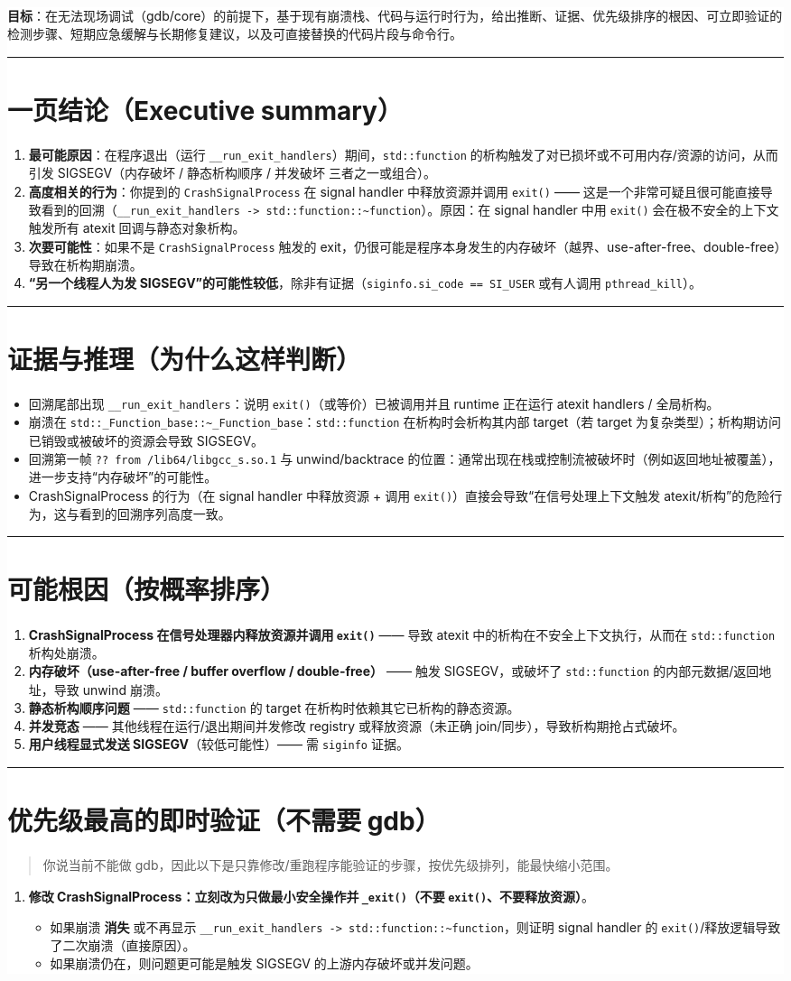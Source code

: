 **目标**：在无法现场调试（gdb/core）的前提下，基于现有崩溃栈、代码与运行时行为，给出推断、证据、优先级排序的根因、可立即验证的检测步骤、短期应急缓解与长期修复建议，以及可直接替换的代码片段与命令行。

---

# 一页结论（Executive summary）

1. **最可能原因**：在程序退出（运行 `__run_exit_handlers`）期间，`std::function` 的析构触发了对已损坏或不可用内存/资源的访问，从而引发 SIGSEGV（内存破坏 / 静态析构顺序 / 并发破坏 三者之一或组合）。
2. **高度相关的行为**：你提到的 `CrashSignalProcess` 在 signal handler 中释放资源并调用 `exit()` —— 这是一个非常可疑且很可能直接导致看到的回溯（`__run_exit_handlers -> std::function::~function`）。原因：在 signal handler 中用 `exit()` 会在极不安全的上下文触发所有 atexit 回调与静态对象析构。
3. **次要可能性**：如果不是 `CrashSignalProcess` 触发的 exit，仍很可能是程序本身发生的内存破坏（越界、use-after-free、double-free）导致在析构期崩溃。
4. **“另一个线程人为发 SIGSEGV”的可能性较低**，除非有证据（`siginfo.si_code == SI_USER` 或有人调用 `pthread_kill`）。

---

# 证据与推理（为什么这样判断）

* 回溯尾部出现 `__run_exit_handlers`：说明 `exit()`（或等价）已被调用并且 runtime 正在运行 atexit handlers / 全局析构。
* 崩溃在 `std::_Function_base::~_Function_base`：`std::function` 在析构时会析构其内部 target（若 target 为复杂类型）；析构期访问已销毁或被破坏的资源会导致 SIGSEGV。
* 回溯第一帧 `?? from /lib64/libgcc_s.so.1` 与 unwind/backtrace 的位置：通常出现在栈或控制流被破坏时（例如返回地址被覆盖），进一步支持“内存破坏”的可能性。
* CrashSignalProcess 的行为（在 signal handler 中释放资源 + 调用 `exit()`）直接会导致“在信号处理上下文触发 atexit/析构”的危险行为，这与看到的回溯序列高度一致。

---

# 可能根因（按概率排序）

1. **CrashSignalProcess 在信号处理器内释放资源并调用 `exit()`** —— 导致 atexit 中的析构在不安全上下文执行，从而在 `std::function` 析构处崩溃。
2. **内存破坏（use-after-free / buffer overflow / double-free）** —— 触发 SIGSEGV，或破坏了 `std::function` 的内部元数据/返回地址，导致 unwind 崩溃。
3. **静态析构顺序问题** —— `std::function` 的 target 在析构时依赖其它已析构的静态资源。
4. **并发竞态** —— 其他线程在运行/退出期间并发修改 registry 或释放资源（未正确 join/同步），导致析构期抢占式破坏。
5. **用户线程显式发送 SIGSEGV**（较低可能性）—— 需 `siginfo` 证据。

---

# 优先级最高的即时验证（不需要 gdb）

> 你说当前不能做 gdb，因此以下是只靠修改/重跑程序能验证的步骤，按优先级排列，能最快缩小范围。

1. **修改 CrashSignalProcess：立刻改为只做最小安全操作并 `_exit()`（不要 `exit()`、不要释放资源）**。

   * 如果崩溃 **消失** 或不再显示 `__run_exit_handlers -> std::function::~function`，则证明 signal handler 的 `exit()`/释放逻辑导致了二次崩溃（直接原因）。
   * 如果崩溃仍在，则问题更可能是触发 SIGSEGV 的上游内存破坏或并发问题。
